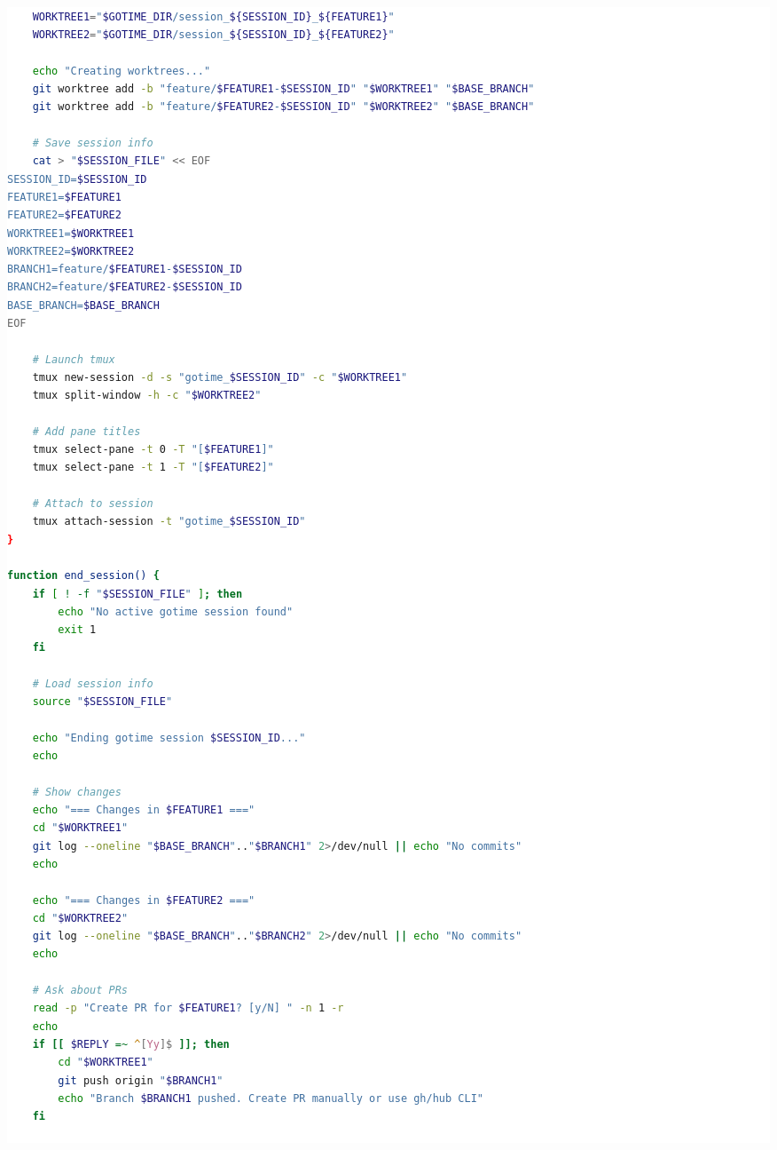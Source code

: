 ```bash
    WORKTREE1="$GOTIME_DIR/session_${SESSION_ID}_${FEATURE1}"
    WORKTREE2="$GOTIME_DIR/session_${SESSION_ID}_${FEATURE2}"
    
    echo "Creating worktrees..."
    git worktree add -b "feature/$FEATURE1-$SESSION_ID" "$WORKTREE1" "$BASE_BRANCH"
    git worktree add -b "feature/$FEATURE2-$SESSION_ID" "$WORKTREE2" "$BASE_BRANCH"
    
    # Save session info
    cat > "$SESSION_FILE" << EOF
SESSION_ID=$SESSION_ID
FEATURE1=$FEATURE1
FEATURE2=$FEATURE2
WORKTREE1=$WORKTREE1
WORKTREE2=$WORKTREE2
BRANCH1=feature/$FEATURE1-$SESSION_ID
BRANCH2=feature/$FEATURE2-$SESSION_ID
BASE_BRANCH=$BASE_BRANCH
EOF
    
    # Launch tmux
    tmux new-session -d -s "gotime_$SESSION_ID" -c "$WORKTREE1"
    tmux split-window -h -c "$WORKTREE2"
    
    # Add pane titles
    tmux select-pane -t 0 -T "[$FEATURE1]"
    tmux select-pane -t 1 -T "[$FEATURE2]"
    
    # Attach to session
    tmux attach-session -t "gotime_$SESSION_ID"
}

function end_session() {
    if [ ! -f "$SESSION_FILE" ]; then
        echo "No active gotime session found"
        exit 1
    fi
    
    # Load session info
    source "$SESSION_FILE"
    
    echo "Ending gotime session $SESSION_ID..."
    echo
    
    # Show changes
    echo "=== Changes in $FEATURE1 ==="
    cd "$WORKTREE1"
    git log --oneline "$BASE_BRANCH".."$BRANCH1" 2>/dev/null || echo "No commits"
    echo
    
    echo "=== Changes in $FEATURE2 ==="
    cd "$WORKTREE2"
    git log --oneline "$BASE_BRANCH".."$BRANCH2" 2>/dev/null || echo "No commits"
    echo
    
    # Ask about PRs
    read -p "Create PR for $FEATURE1? [y/N] " -n 1 -r
    echo
    if [[ $REPLY =~ ^[Yy]$ ]]; then
        cd "$WORKTREE1"
        git push origin "$BRANCH1"
        echo "Branch $BRANCH1 pushed. Create PR manually or use gh/hub CLI"
    fi
    
```